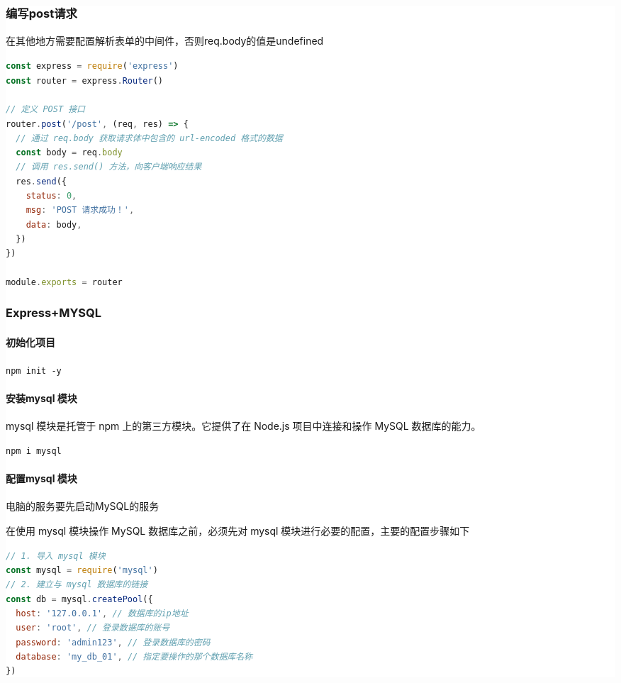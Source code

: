 

### 编写post请求

在其他地方需要配置解析表单的中间件，否则req.body的值是undefined

```js
const express = require('express')
const router = express.Router()

// 定义 POST 接口
router.post('/post', (req, res) => {
  // 通过 req.body 获取请求体中包含的 url-encoded 格式的数据
  const body = req.body
  // 调用 res.send() 方法，向客户端响应结果
  res.send({
    status: 0,
    msg: 'POST 请求成功！',
    data: body,
  })
})

module.exports = router
```



### Express+MYSQL

#### 初始化项目

```shell
npm init -y
```



#### 安装mysql 模块

mysql 模块是托管于 npm 上的第三方模块。它提供了在 Node.js 项目中连接和操作 MySQL 数据库的能力。

```shell
npm i mysql
```



#### 配置mysql 模块

电脑的服务要先启动MySQL的服务

在使用 mysql 模块操作 MySQL 数据库之前，必须先对 mysql 模块进行必要的配置，主要的配置步骤如下

```js
// 1. 导入 mysql 模块
const mysql = require('mysql')
// 2. 建立与 mysql 数据库的链接
const db = mysql.createPool({
  host: '127.0.0.1', // 数据库的ip地址
  user: 'root', // 登录数据库的账号
  password: 'admin123', // 登录数据库的密码
  database: 'my_db_01', // 指定要操作的那个数据库名称
})
```
